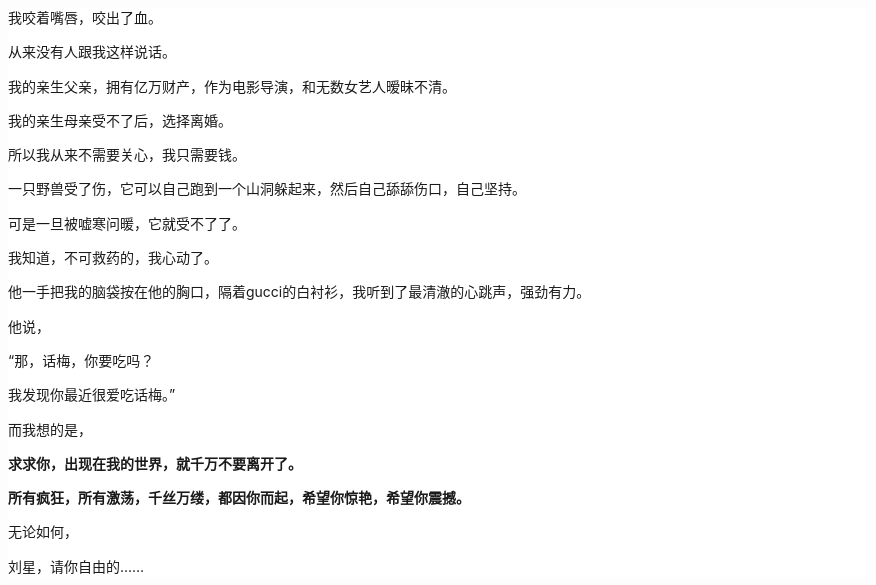 我咬着嘴唇，咬出了血。 

从来没有人跟我这样说话。 

 

我的亲生父亲，拥有亿万财产，作为电影导演，和无数女艺人暧昧不清。 

我的亲生母亲受不了后，选择离婚。 

所以我从来不需要关心，我只需要钱。 

 

一只野兽受了伤，它可以自己跑到一个山洞躲起来，然后自己舔舔伤口，自己坚持。 

可是一旦被嘘寒问暖，它就受不了了。 

 

 

我知道，不可救药的，我心动了。 

 

他一手把我的脑袋按在他的胸口，隔着gucci的白衬衫，我听到了最清澈的心跳声，强劲有力。 

 

他说， 

“那，话梅，你要吃吗？ 

我发现你最近很爱吃话梅。” 

 

 

 

而我想的是， 

**求求你，出现在我的世界，就千万不要离开了。** 

**所有疯狂，所有激荡，千丝万缕，都因你而起，希望你惊艳，希望你震撼。** 

无论如何， 

刘星，请你自由的…… 
